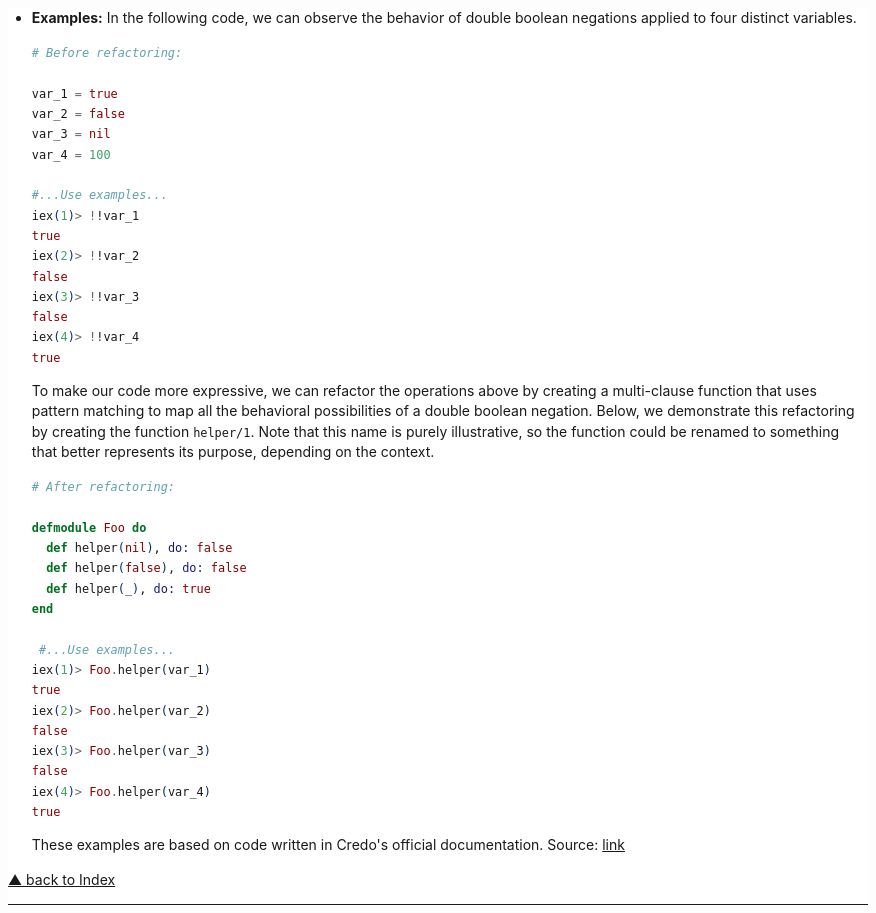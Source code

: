 * __Examples:__ In the following code, we can observe the behavior of double boolean negations applied to four distinct variables.

  ```elixir
  # Before refactoring:
  
  var_1 = true
  var_2 = false
  var_3 = nil
  var_4 = 100

  #...Use examples...
  iex(1)> !!var_1
  true
  iex(2)> !!var_2
  false
  iex(3)> !!var_3
  false
  iex(4)> !!var_4
  true
  ```

  To make our code more expressive, we can refactor the operations above by creating a multi-clause function that uses pattern matching to map all the behavioral possibilities of a double boolean negation. Below, we demonstrate this refactoring by creating the function `helper/1`. Note that this name is purely illustrative, so the function could be renamed to something that better represents its purpose, depending on the context.

  ```elixir
  # After refactoring:
  
  defmodule Foo do
    def helper(nil), do: false
    def helper(false), do: false
    def helper(_), do: true
  end 

   #...Use examples...
  iex(1)> Foo.helper(var_1)
  true
  iex(2)> Foo.helper(var_2)
  false
  iex(3)> Foo.helper(var_3)
  false
  iex(4)> Foo.helper(var_4)
  true
  ```

  These examples are based on code written in Credo's official documentation. Source: [link](https://hexdocs.pm/credo/Credo.Check.Refactor.DoubleBooleanNegation.html)

[▲ back to Index](#table-of-contents)
___
